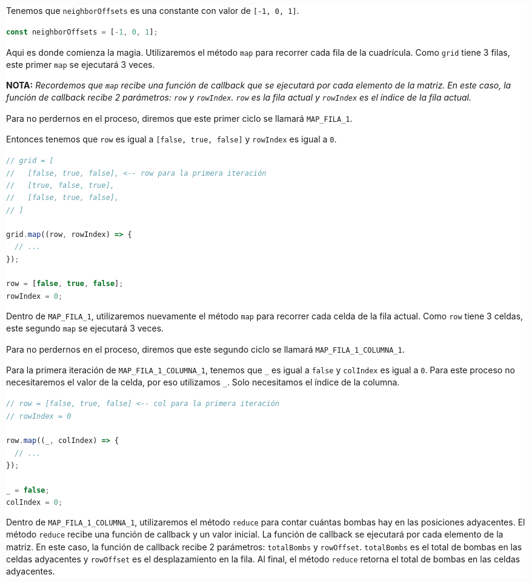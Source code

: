 Tenemos que `neighborOffsets` es una constante con valor de `[-1, 0, 1]`.

```js
const neighborOffsets = [-1, 0, 1];
```

Aqui es donde comienza la magia. Utilizaremos el método `map` para recorrer cada fila de la cuadrícula. Como `grid` tiene 3 filas, este primer `map` se ejecutará 3 veces.

**NOTA:** _Recordemos que `map` recibe una función de callback que se ejecutará por cada elemento de la matriz. En este caso, la función de callback recibe 2 parámetros: `row` y `rowIndex`. `row` es la fila actual y `rowIndex` es el índice de la fila actual._

Para no perdernos en el proceso, diremos que este primer ciclo se llamará `MAP_FILA_1`.

Entonces tenemos que `row` es igual a `[false, true, false]` y `rowIndex` es igual a `0`.

```js
// grid = [
//   [false, true, false], <-- row para la primera iteración
//   [true, false, true],
//   [false, true, false],
// ]

grid.map((row, rowIndex) => {
  // ...
});

row = [false, true, false];
rowIndex = 0;
```

Dentro de `MAP_FILA_1`, utilizaremos nuevamente el método `map` para recorrer cada celda de la fila actual. Como `row` tiene 3 celdas, este segundo `map` se ejecutará 3 veces.

Para no perdernos en el proceso, diremos que este segundo ciclo se llamará `MAP_FILA_1_COLUMNA_1`.

Para la primera iteración de `MAP_FILA_1_COLUMNA_1`, tenemos que `_` es igual a `false` y `colIndex` es igual a `0`. Para este proceso no necesitaremos el valor de la celda, por eso utilizamos `_`. Solo necesitamos el índice de la columna.

```js
// row = [false, true, false] <-- col para la primera iteración
// rowIndex = 0

row.map((_, colIndex) => {
  // ...
});

_ = false;
colIndex = 0;
```

Dentro de `MAP_FILA_1_COLUMNA_1`, utilizaremos el método `reduce` para contar cuántas bombas hay en las posiciones adyacentes. El método `reduce` recibe una función de callback y un valor inicial. La función de callback se ejecutará por cada elemento de la matriz. En este caso, la función de callback recibe 2 parámetros: `totalBombs` y `rowOffset`. `totalBombs` es el total de bombas en las celdas adyacentes y `rowOffset` es el desplazamiento en la fila. Al final, el método `reduce` retorna el total de bombas en las celdas adyacentes.
